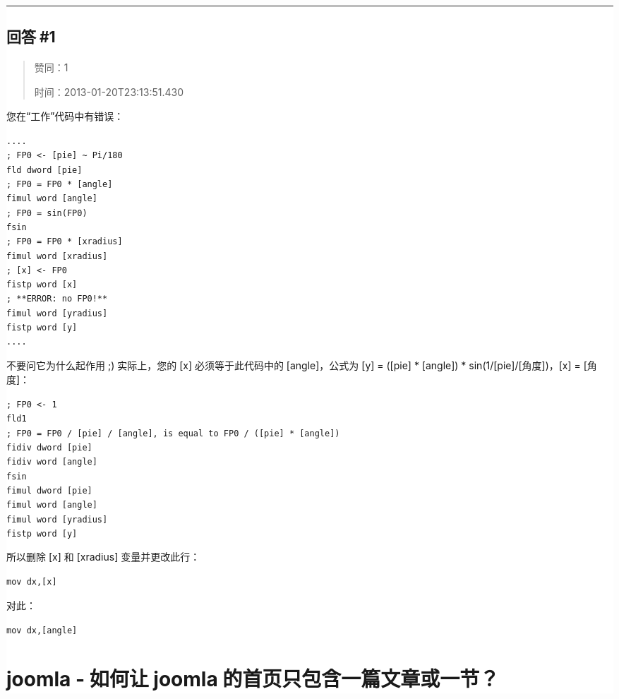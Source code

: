 * * *

## 回答 #1

> 赞同：1
> 
> 时间：2013-01-20T23:13:51.430

您在“工作”代码中有错误：

```
....
; FP0 <- [pie] ~ Pi/180
fld dword [pie]
; FP0 = FP0 * [angle]
fimul word [angle]
; FP0 = sin(FP0)
fsin
; FP0 = FP0 * [xradius]
fimul word [xradius]
; [x] <- FP0
fistp word [x]
; **ERROR: no FP0!**
fimul word [yradius]
fistp word [y]
.... 
```

不要问它为什么起作用 ;) 实际上，您的 [x] 必须等于此代码中的 [angle]，公式为 [y] = ([pie] * [angle]) * sin(1/[pie]/[角度])，[x] = [角度]：

```
; FP0 <- 1
fld1
; FP0 = FP0 / [pie] / [angle], is equal to FP0 / ([pie] * [angle])
fidiv dword [pie]
fidiv word [angle]
fsin
fimul dword [pie]
fimul word [angle]
fimul word [yradius]
fistp word [y] 
```

所以删除 [x] 和 [xradius] 变量并更改此行：

```
mov dx,[x] 
```

对此：

```
mov dx,[angle] 
```

# joomla - 如何让 joomla 的首页只包含一篇文章或一节？
